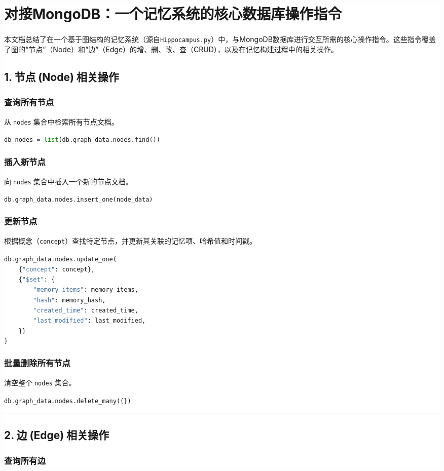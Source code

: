 # 对接MongoDB：一个记忆系统的核心数据库操作指令

本文档总结了在一个基于图结构的记忆系统（源自`Hippocampus.py`）中，与MongoDB数据库进行交互所需的核心操作指令。这些指令覆盖了图的“节点”（Node）和“边”（Edge）的增、删、改、查（CRUD），以及在记忆构建过程中的相关操作。

## 1. 节点 (Node) 相关操作

### 查询所有节点

从 `nodes` 集合中检索所有节点文档。

```python
db_nodes = list(db.graph_data.nodes.find())
```

### 插入新节点

向 `nodes` 集合中插入一个新的节点文档。

```python
db.graph_data.nodes.insert_one(node_data)
```

### 更新节点

根据概念（`concept`）查找特定节点，并更新其关联的记忆项、哈希值和时间戳。

```python
db.graph_data.nodes.update_one(
    {"concept": concept},
    {"$set": {
        "memory_items": memory_items,
        "hash": memory_hash,
        "created_time": created_time,
        "last_modified": last_modified,
    }}
)
```

### 批量删除所有节点

清空整个 `nodes` 集合。

```python
db.graph_data.nodes.delete_many({})
```

---

## 2. 边 (Edge) 相关操作

### 查询所有边
